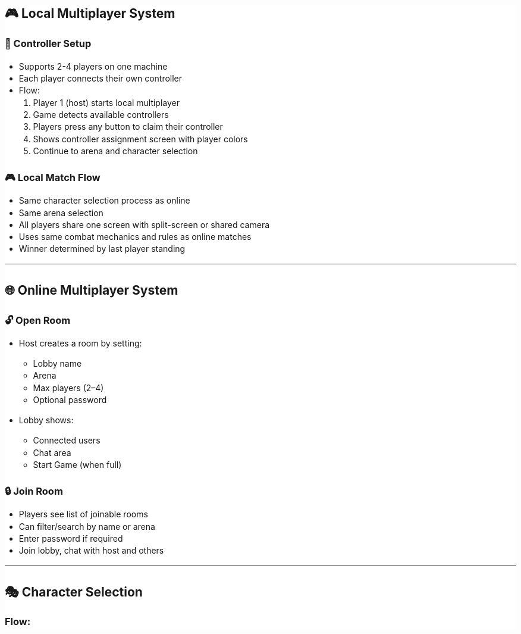 ## 🎮 Local Multiplayer System

### 🎯 Controller Setup

* Supports 2-4 players on one machine
* Each player connects their own controller
* Flow:
  1. Player 1 (host) starts local multiplayer
  2. Game detects available controllers
  3. Players press any button to claim their controller
  4. Shows controller assignment screen with player colors
  5. Continue to arena and character selection

### 🎮 Local Match Flow

* Same character selection process as online
* Same arena selection
* All players share one screen with split-screen or shared camera
* Uses same combat mechanics and rules as online matches
* Winner determined by last player standing

---

## 🌐 Online Multiplayer System

### 🔓 Open Room

* Host creates a room by setting:

  * Lobby name
  * Arena
  * Max players (2–4)
  * Optional password
* Lobby shows:

  * Connected users
  * Chat area
  * Start Game (when full)

### 🔒 Join Room

* Players see list of joinable rooms
* Can filter/search by name or arena
* Enter password if required
* Join lobby, chat with host and others

---

## 🎭 Character Selection

### Flow:

